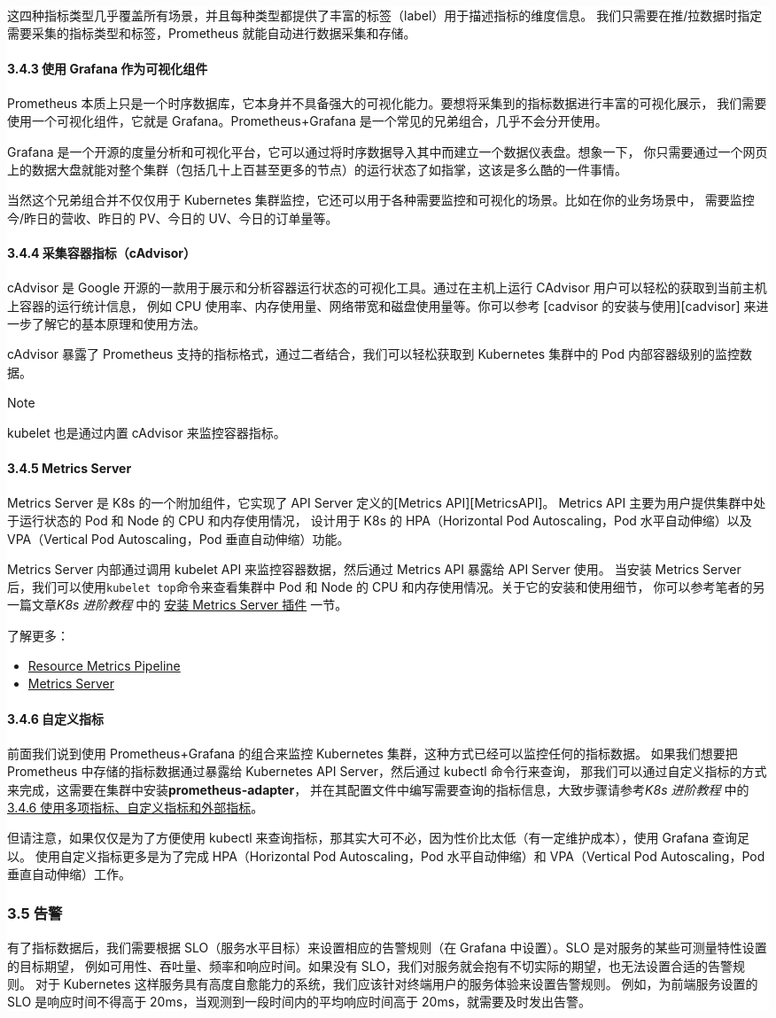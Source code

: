 这四种指标类型几乎覆盖所有场景，并且每种类型都提供了丰富的标签（label）用于描述指标的维度信息。
我们只需要在推/拉数据时指定需要采集的指标类型和标签，Prometheus 就能自动进行数据采集和存储。

#### 3.4.3 使用 Grafana 作为可视化组件

Prometheus 本质上只是一个时序数据库，它本身并不具备强大的可视化能力。要想将采集到的指标数据进行丰富的可视化展示，
我们需要使用一个可视化组件，它就是 Grafana。Prometheus+Grafana 是一个常见的兄弟组合，几乎不会分开使用。

Grafana 是一个开源的度量分析和可视化平台，它可以通过将时序数据导入其中而建立一个数据仪表盘。想象一下，
你只需要通过一个网页上的数据大盘就能对整个集群（包括几十上百甚至更多的节点）的运行状态了如指掌，这该是多么酷的一件事情。

当然这个兄弟组合并不仅仅用于 Kubernetes 集群监控，它还可以用于各种需要监控和可视化的场景。比如在你的业务场景中，
需要监控今/昨日的营收、昨日的 PV、今日的 UV、今日的订单量等。

#### 3.4.4 采集容器指标（cAdvisor）

cAdvisor 是 Google 开源的一款用于展示和分析容器运行状态的可视化工具。通过在主机上运行 CAdvisor 用户可以轻松的获取到当前主机上容器的运行统计信息，
例如 CPU 使用率、内存使用量、网络带宽和磁盘使用量等。你可以参考 [cadvisor 的安装与使用][cadvisor] 来进一步了解它的基本原理和使用方法。

cAdvisor 暴露了 Prometheus 支持的指标格式，通过二者结合，我们可以轻松获取到 Kubernetes 集群中的 Pod 内部容器级别的监控数据。

> [!NOTE]
> kubelet 也是通过内置 cAdvisor 来监控容器指标。

#### 3.4.5 Metrics Server

Metrics Server 是 K8s 的一个附加组件，它实现了 API Server 定义的[Metrics API][MetricsAPI]。
Metrics API 主要为用户提供集群中处于运行状态的 Pod 和 Node 的 CPU 和内存使用情况，
设计用于 K8s 的 HPA（Horizontal Pod Autoscaling，Pod 水平自动伸缩）以及 VPA（Vertical Pod Autoscaling，Pod 垂直自动伸缩）功能。

Metrics Server 内部通过调用 kubelet API 来监控容器数据，然后通过 Metrics API 暴露给 API Server 使用。
当安装 Metrics Server 后，我们可以使用`kubelet top`命令来查看集群中 Pod 和 Node 的 CPU 和内存使用情况。关于它的安装和使用细节，
你可以参考笔者的另一篇文章*K8s 进阶教程*
中的 [安装 Metrics Server 插件](doc_tutorial_senior.md#341-安装Metrics-Server插件)
一节。

了解更多：

- [Resource Metrics Pipeline](https://kubernetes.io/zh-cn/docs/tasks/debug/debug-cluster/resource-metrics-pipeline/)
- [Metrics Server](https://github.com/kubernetes-incubator/metrics-server)

#### 3.4.6 自定义指标

前面我们说到使用 Prometheus+Grafana 的组合来监控 Kubernetes 集群，这种方式已经可以监控任何的指标数据。
如果我们想要把 Prometheus 中存储的指标数据通过暴露给 Kubernetes API Server，然后通过 kubectl 命令行来查询，
那我们可以通过自定义指标的方式来完成，这需要在集群中安装**prometheus-adapter**，
并在其配置文件中编写需要查询的指标信息，大致步骤请参考*K8s 进阶教程*
中的[3.4.6 使用多项指标、自定义指标和外部指标](doc_tutorial_senior.md#346-使用多项指标自定义指标和外部指标)。

但请注意，如果仅仅是为了方便使用 kubectl 来查询指标，那其实大可不必，因为性价比太低（有一定维护成本），使用 Grafana 查询足以。
使用自定义指标更多是为了完成 HPA（Horizontal Pod Autoscaling，Pod 水平自动伸缩）和 VPA（Vertical Pod
Autoscaling，Pod 垂直自动伸缩）工作。

### 3.5 告警

有了指标数据后，我们需要根据 SLO（服务水平目标）来设置相应的告警规则（在 Grafana 中设置）。SLO 是对服务的某些可测量特性设置的目标期望，
例如可用性、吞吐量、频率和响应时间。如果没有 SLO，我们对服务就会抱有不切实际的期望，也无法设置合适的告警规则。
对于 Kubernetes 这样服务具有高度自愈能力的系统，我们应该针对终端用户的服务体验来设置告警规则。
例如，为前端服务设置的 SLO 是响应时间不得高于 20ms，当观测到一段时间内的平均响应时间高于 20ms，就需要及时发出告警。
